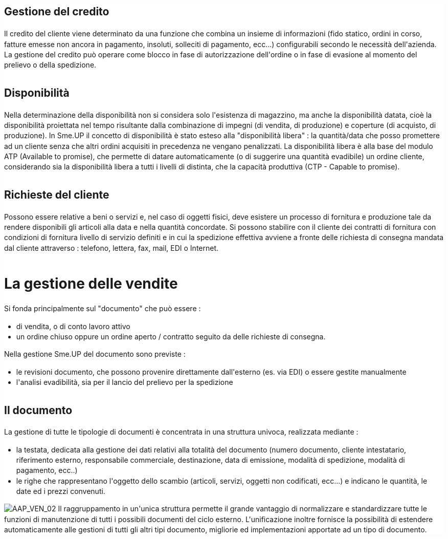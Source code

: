 ## Gestione del credito
Il credito del cliente viene determinato da una funzione che combina un insieme di informazioni (fido statico,  ordini in corso, fatture emesse non ancora in pagamento, insoluti, solleciti di pagamento, ecc...) configurabili secondo le necessità dell'azienda. La gestione del credito può operare come blocco in fase di autorizzazione dell'ordine o in fase di evasione al momento del prelievo o della spedizione.

## Disponibilità
Nella determinazione della disponibilità non si considera solo l'esistenza di magazzino, ma anche la disponibilità datata, cioè la disponibilità proiettata nel tempo risultante dalla combinazione di impegni (di vendita, di produzione) e coperture (di acquisto, di produzione). In Sme.UP il concetto di disponibilità è stato esteso alla "disponibilità libera" :  la quantità/data che posso promettere ad un cliente senza che altri ordini acquisiti in precedenza ne vengano penalizzati. La disponibilità libera è alla base del modulo ATP (Available to promise), che permette di datare automaticamente (o di suggerire una quantità evadibile) un ordine cliente, considerando sia la disponibilità libera a tutti i livelli di distinta, che la capacità produttiva (CTP - Capable to promise).

## Richieste del cliente
Possono essere relative a beni o servizi e, nel caso di oggetti fisici, deve esistere un processo di fornitura e produzione tale da rendere disponibili gli articoli alla data e nella quantità concordate. Si possono stabilire con il cliente dei contratti di fornitura con condizioni di fornitura livello di servizio definiti e in cui la spedizione effettiva avviene a fronte delle richiesta di consegna mandata dal cliente attraverso :  telefono, lettera, fax, mail, EDI o Internet.

# La gestione delle vendite
Si fonda principalmente sul "documento" che può essere : 
 * di vendita, o di conto lavoro attivo
 * un ordine chiuso oppure un ordine aperto / contratto seguito da delle richieste di consegna.

Nella gestione Sme.UP del documento sono previste : 
 * le revisioni documento, che possono provenire direttamente dall'esterno (es. via EDI) o essere gestite manualmente
 * l'analisi evadibilità, sia per il lancio del prelievo per la spedizione

## Il documento
La gestione di tutte le tipologie di documenti è concentrata in una struttura univoca, realizzata mediante : 
 * la testata, dedicata alla gestione dei dati relativi alla totalità del documento (numero documento, cliente intestatario, riferimento esterno, responsabile commerciale, destinazione, data di emissione, modalità di spedizione, modalità di pagamento, ecc..)
 * le righe che rappresentano l'oggetto dello scambio (articoli, servizi, oggetti non codificati, ecc...) e indicano le quantità, le date ed i prezzi convenuti.

![AAP_VEN_02](http://localhost:3000/immagini/MBDOC_VIS-AAVEN/AAP_VEN_02.png)
Il raggruppamento in un'unica struttura permette il grande vantaggio di normalizzare e standardizzare tutte le funzioni di manutenzione di tutti i possibili documenti del ciclo esterno. L'unificazione inoltre fornisce la possibilità di estendere automaticamente alle gestioni di tutti gli altri tipi documento, migliorie ed implementazioni apportate ad un tipo di documento.
